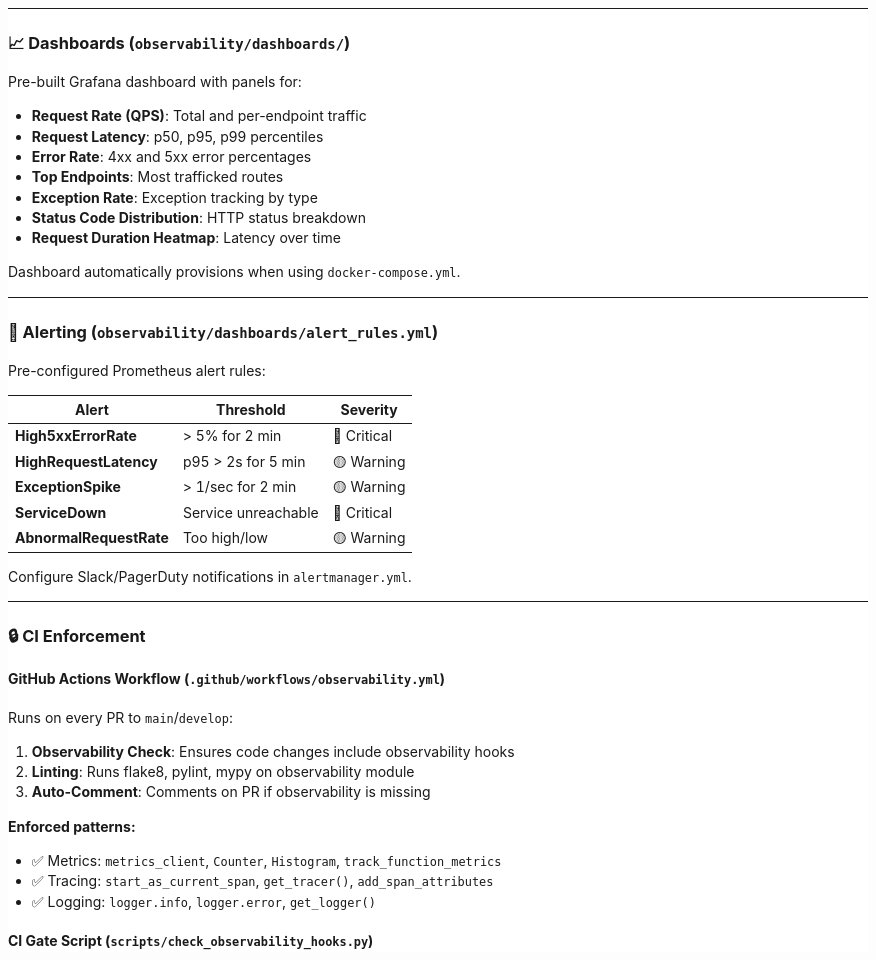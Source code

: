 
---

### 📈 Dashboards (`observability/dashboards/`)

Pre-built Grafana dashboard with panels for:

- **Request Rate (QPS)**: Total and per-endpoint traffic
- **Request Latency**: p50, p95, p99 percentiles
- **Error Rate**: 4xx and 5xx error percentages
- **Top Endpoints**: Most trafficked routes
- **Exception Rate**: Exception tracking by type
- **Status Code Distribution**: HTTP status breakdown
- **Request Duration Heatmap**: Latency over time

Dashboard automatically provisions when using `docker-compose.yml`.

---

### 🚨 Alerting (`observability/dashboards/alert_rules.yml`)

Pre-configured Prometheus alert rules:

| Alert | Threshold | Severity |
|-------|-----------|----------|
| **High5xxErrorRate** | > 5% for 2 min | 🔴 Critical |
| **HighRequestLatency** | p95 > 2s for 5 min | 🟡 Warning |
| **ExceptionSpike** | > 1/sec for 2 min | 🟡 Warning |
| **ServiceDown** | Service unreachable | 🔴 Critical |
| **AbnormalRequestRate** | Too high/low | 🟡 Warning |

Configure Slack/PagerDuty notifications in `alertmanager.yml`.

---

### 🔒 CI Enforcement

#### GitHub Actions Workflow (`.github/workflows/observability.yml`)

Runs on every PR to `main`/`develop`:

1. **Observability Check**: Ensures code changes include observability hooks
2. **Linting**: Runs flake8, pylint, mypy on observability module
3. **Auto-Comment**: Comments on PR if observability is missing

**Enforced patterns:**
- ✅ Metrics: `metrics_client`, `Counter`, `Histogram`, `track_function_metrics`
- ✅ Tracing: `start_as_current_span`, `get_tracer()`, `add_span_attributes`
- ✅ Logging: `logger.info`, `logger.error`, `get_logger()`

#### CI Gate Script (`scripts/check_observability_hooks.py`)
